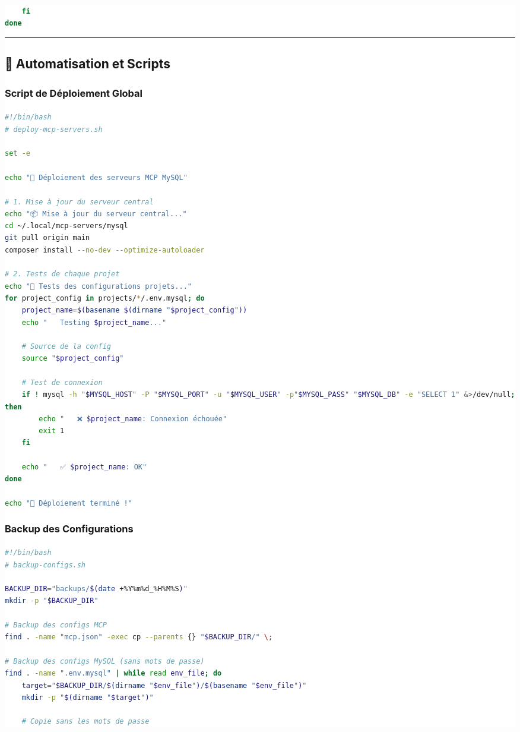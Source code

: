 ```bash
    fi
done
```

---

## 🚀 Automatisation et Scripts

### Script de Déploiement Global

```bash
#!/bin/bash
# deploy-mcp-servers.sh

set -e

echo "🚀 Déploiement des serveurs MCP MySQL"

# 1. Mise à jour du serveur central
echo "📦 Mise à jour du serveur central..."
cd ~/.local/mcp-servers/mysql
git pull origin main
composer install --no-dev --optimize-autoloader

# 2. Tests de chaque projet
echo "🧪 Tests des configurations projets..."
for project_config in projects/*/.env.mysql; do
    project_name=$(basename $(dirname "$project_config"))
    echo "   Testing $project_name..."
    
    # Source de la config
    source "$project_config"
    
    # Test de connexion
    if ! mysql -h "$MYSQL_HOST" -P "$MYSQL_PORT" -u "$MYSQL_USER" -p"$MYSQL_PASS" "$MYSQL_DB" -e "SELECT 1" &>/dev/null; then
        echo "   ❌ $project_name: Connexion échouée"
        exit 1
    fi
    
    echo "   ✅ $project_name: OK"
done

echo "🎉 Déploiement terminé !"
```

### Backup des Configurations

```bash
#!/bin/bash
# backup-configs.sh

BACKUP_DIR="backups/$(date +%Y%m%d_%H%M%S)"
mkdir -p "$BACKUP_DIR"

# Backup des configs MCP
find . -name "mcp.json" -exec cp --parents {} "$BACKUP_DIR/" \;

# Backup des configs MySQL (sans mots de passe)
find . -name ".env.mysql" | while read env_file; do
    target="$BACKUP_DIR/$(dirname "$env_file")/$(basename "$env_file")"
    mkdir -p "$(dirname "$target")"
    
    # Copie sans les mots de passe
```
